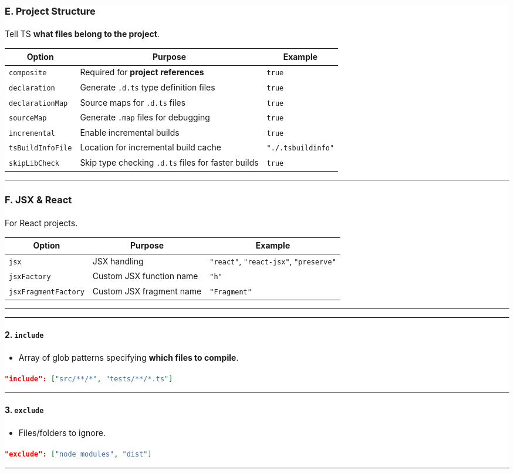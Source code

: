 
### **E. Project Structure**

Tell TS **what files belong to the project**.

| Option            | Purpose                                            | Example            |
| ----------------- | -------------------------------------------------- | ------------------ |
| `composite`       | Required for **project references**                | `true`             |
| `declaration`     | Generate `.d.ts` type definition files             | `true`             |
| `declarationMap`  | Source maps for `.d.ts` files                      | `true`             |
| `sourceMap`       | Generate `.map` files for debugging                | `true`             |
| `incremental`     | Enable incremental builds                          | `true`             |
| `tsBuildInfoFile` | Location for incremental build cache               | `"./.tsbuildinfo"` |
| `skipLibCheck`    | Skip type checking `.d.ts` files for faster builds | `true`             |

---

### **F. JSX & React**

For React projects.

| Option               | Purpose                  | Example                                |
| -------------------- | ------------------------ | -------------------------------------- |
| `jsx`                | JSX handling             | `"react"`, `"react-jsx"`, `"preserve"` |
| `jsxFactory`         | Custom JSX function name | `"h"`                                  |
| `jsxFragmentFactory` | Custom JSX fragment name | `"Fragment"`                           |

---

---

#### **2. `include`**

- Array of glob patterns specifying **which files to compile**.

```json
"include": ["src/**/*", "tests/**/*.ts"]
```

---

#### **3. `exclude`**

- Files/folders to ignore.

```json
"exclude": ["node_modules", "dist"]
```

---


  [key: string]: string;
  [key: string]: number;
  [K in keyof Options]: string;
  [Key in keyof ExistingType]: Transformation;
  [Key in keyof Person]: boolean;
  [Property in keyof Type]: boolean;